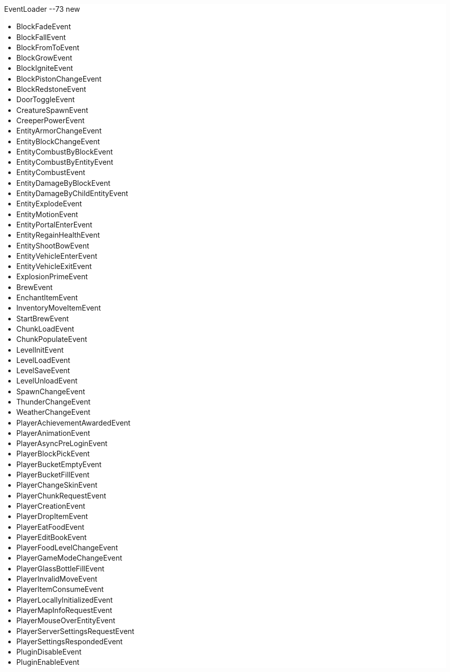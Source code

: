 EventLoader --73 new

- BlockFadeEvent
- BlockFallEvent
- BlockFromToEvent
- BlockGrowEvent
- BlockIgniteEvent
- BlockPistonChangeEvent
- BlockRedstoneEvent
- DoorToggleEvent
- CreatureSpawnEvent
- CreeperPowerEvent
- EntityArmorChangeEvent
- EntityBlockChangeEvent
- EntityCombustByBlockEvent
- EntityCombustByEntityEvent
- EntityCombustEvent
- EntityDamageByBlockEvent
- EntityDamageByChildEntityEvent
- EntityExplodeEvent
- EntityMotionEvent
- EntityPortalEnterEvent
- EntityRegainHealthEvent
- EntityShootBowEvent
- EntityVehicleEnterEvent
- EntityVehicleExitEvent
- ExplosionPrimeEvent
- BrewEvent
- EnchantItemEvent
- InventoryMoveItemEvent
- StartBrewEvent
- ChunkLoadEvent
- ChunkPopulateEvent
- LevelInitEvent
- LevelLoadEvent
- LevelSaveEvent
- LevelUnloadEvent
- SpawnChangeEvent
- ThunderChangeEvent
- WeatherChangeEvent
- PlayerAchievementAwardedEvent
- PlayerAnimationEvent
- PlayerAsyncPreLoginEvent
- PlayerBlockPickEvent
- PlayerBucketEmptyEvent
- PlayerBucketFillEvent
- PlayerChangeSkinEvent
- PlayerChunkRequestEvent
- PlayerCreationEvent
- PlayerDropItemEvent
- PlayerEatFoodEvent
- PlayerEditBookEvent
- PlayerFoodLevelChangeEvent
- PlayerGameModeChangeEvent
- PlayerGlassBottleFillEvent
- PlayerInvalidMoveEvent
- PlayerItemConsumeEvent
- PlayerLocallyInitializedEvent
- PlayerMapInfoRequestEvent
- PlayerMouseOverEntityEvent
- PlayerServerSettingsRequestEvent
- PlayerSettingsRespondedEvent
- PluginDisableEvent
- PluginEnableEvent